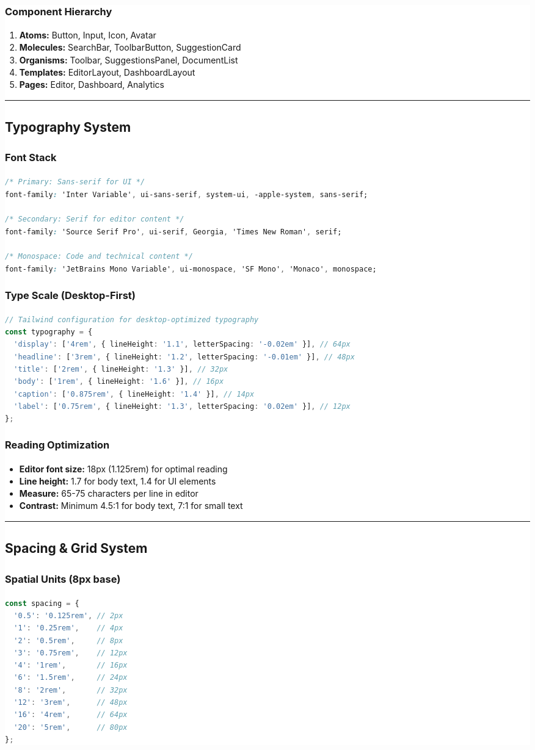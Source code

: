 ### **Component Hierarchy**
1. **Atoms:** Button, Input, Icon, Avatar
2. **Molecules:** SearchBar, ToolbarButton, SuggestionCard
3. **Organisms:** Toolbar, SuggestionsPanel, DocumentList
4. **Templates:** EditorLayout, DashboardLayout
5. **Pages:** Editor, Dashboard, Analytics

---

## **Typography System**

### **Font Stack**
```css
/* Primary: Sans-serif for UI */
font-family: 'Inter Variable', ui-sans-serif, system-ui, -apple-system, sans-serif;

/* Secondary: Serif for editor content */
font-family: 'Source Serif Pro', ui-serif, Georgia, 'Times New Roman', serif;

/* Monospace: Code and technical content */
font-family: 'JetBrains Mono Variable', ui-monospace, 'SF Mono', 'Monaco', monospace;
```

### **Type Scale (Desktop-First)**
```typescript
// Tailwind configuration for desktop-optimized typography
const typography = {
  'display': ['4rem', { lineHeight: '1.1', letterSpacing: '-0.02em' }], // 64px
  'headline': ['3rem', { lineHeight: '1.2', letterSpacing: '-0.01em' }], // 48px
  'title': ['2rem', { lineHeight: '1.3' }], // 32px
  'body': ['1rem', { lineHeight: '1.6' }], // 16px
  'caption': ['0.875rem', { lineHeight: '1.4' }], // 14px
  'label': ['0.75rem', { lineHeight: '1.3', letterSpacing: '0.02em' }], // 12px
};
```

### **Reading Optimization**
- **Editor font size:** 18px (1.125rem) for optimal reading
- **Line height:** 1.7 for body text, 1.4 for UI elements
- **Measure:** 65-75 characters per line in editor
- **Contrast:** Minimum 4.5:1 for body text, 7:1 for small text

---

## **Spacing & Grid System**

### **Spatial Units (8px base)**
```typescript
const spacing = {
  '0.5': '0.125rem', // 2px
  '1': '0.25rem',    // 4px
  '2': '0.5rem',     // 8px
  '3': '0.75rem',    // 12px
  '4': '1rem',       // 16px
  '6': '1.5rem',     // 24px
  '8': '2rem',       // 32px
  '12': '3rem',      // 48px
  '16': '4rem',      // 64px
  '20': '5rem',      // 80px
};
```
